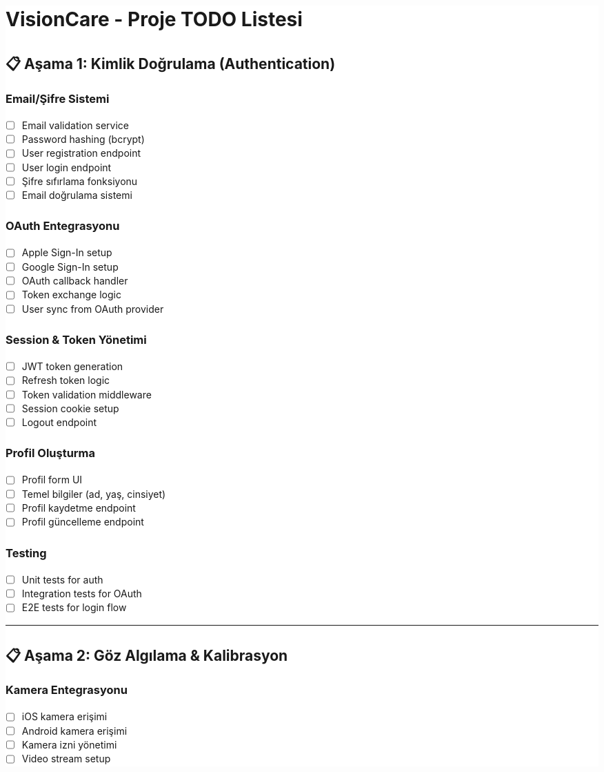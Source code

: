 # VisionCare - Proje TODO Listesi

## 📋 Aşama 1: Kimlik Doğrulama (Authentication)

### Email/Şifre Sistemi
- [ ] Email validation service
- [ ] Password hashing (bcrypt)
- [ ] User registration endpoint
- [ ] User login endpoint
- [ ] Şifre sıfırlama fonksiyonu
- [ ] Email doğrulama sistemi

### OAuth Entegrasyonu
- [ ] Apple Sign-In setup
- [ ] Google Sign-In setup
- [ ] OAuth callback handler
- [ ] Token exchange logic
- [ ] User sync from OAuth provider

### Session & Token Yönetimi
- [ ] JWT token generation
- [ ] Refresh token logic
- [ ] Token validation middleware
- [ ] Session cookie setup
- [ ] Logout endpoint

### Profil Oluşturma
- [ ] Profil form UI
- [ ] Temel bilgiler (ad, yaş, cinsiyet)
- [ ] Profil kaydetme endpoint
- [ ] Profil güncelleme endpoint

### Testing
- [ ] Unit tests for auth
- [ ] Integration tests for OAuth
- [ ] E2E tests for login flow

---

## 📋 Aşama 2: Göz Algılama & Kalibrasyon

### Kamera Entegrasyonu
- [ ] iOS kamera erişimi
- [ ] Android kamera erişimi
- [ ] Kamera izni yönetimi
- [ ] Video stream setup
